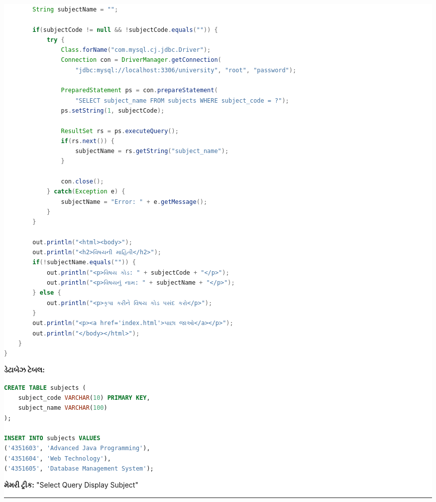 ```java
        String subjectName = "";
        
        if(subjectCode != null && !subjectCode.equals("")) {
            try {
                Class.forName("com.mysql.cj.jdbc.Driver");
                Connection con = DriverManager.getConnection(
                    "jdbc:mysql://localhost:3306/university", "root", "password");
                
                PreparedStatement ps = con.prepareStatement(
                    "SELECT subject_name FROM subjects WHERE subject_code = ?");
                ps.setString(1, subjectCode);
                
                ResultSet rs = ps.executeQuery();
                if(rs.next()) {
                    subjectName = rs.getString("subject_name");
                }
                
                con.close();
            } catch(Exception e) {
                subjectName = "Error: " + e.getMessage();
            }
        }
        
        out.println("<html><body>");
        out.println("<h2>વિષયની માહિતી</h2>");
        if(!subjectName.equals("")) {
            out.println("<p>વિષય કોડ: " + subjectCode + "</p>");
            out.println("<p>વિષયનું નામ: " + subjectName + "</p>");
        } else {
            out.println("<p>કૃપા કરીને વિષય કોડ પસંદ કરો</p>");
        }
        out.println("<p><a href='index.html'>પાછા જાઓ</a></p>");
        out.println("</body></html>");
    }
}
```

**ડેટાબેઝ ટેબલ:**

```sql
CREATE TABLE subjects (
    subject_code VARCHAR(10) PRIMARY KEY,
    subject_name VARCHAR(100)
);

INSERT INTO subjects VALUES 
('4351603', 'Advanced Java Programming'),
('4351604', 'Web Technology'),
('4351605', 'Database Management System');
```

**મેમરી ટ્રીક:** "Select Query Display Subject"

---